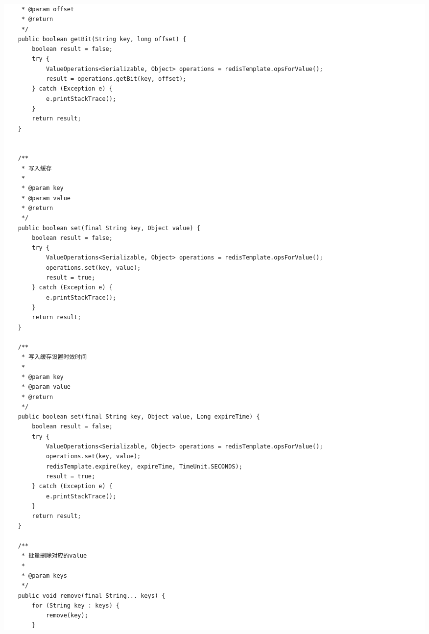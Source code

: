 ```
     * @param offset
     * @return
     */
    public boolean getBit(String key, long offset) {
        boolean result = false;
        try {
            ValueOperations<Serializable, Object> operations = redisTemplate.opsForValue();
            result = operations.getBit(key, offset);
        } catch (Exception e) {
            e.printStackTrace();
        }
        return result;
    }


    /**
     * 写入缓存
     *
     * @param key
     * @param value
     * @return
     */
    public boolean set(final String key, Object value) {
        boolean result = false;
        try {
            ValueOperations<Serializable, Object> operations = redisTemplate.opsForValue();
            operations.set(key, value);
            result = true;
        } catch (Exception e) {
            e.printStackTrace();
        }
        return result;
    }

    /**
     * 写入缓存设置时效时间
     *
     * @param key
     * @param value
     * @return
     */
    public boolean set(final String key, Object value, Long expireTime) {
        boolean result = false;
        try {
            ValueOperations<Serializable, Object> operations = redisTemplate.opsForValue();
            operations.set(key, value);
            redisTemplate.expire(key, expireTime, TimeUnit.SECONDS);
            result = true;
        } catch (Exception e) {
            e.printStackTrace();
        }
        return result;
    }

    /**
     * 批量删除对应的value
     *
     * @param keys
     */
    public void remove(final String... keys) {
        for (String key : keys) {
            remove(key);
        }
```